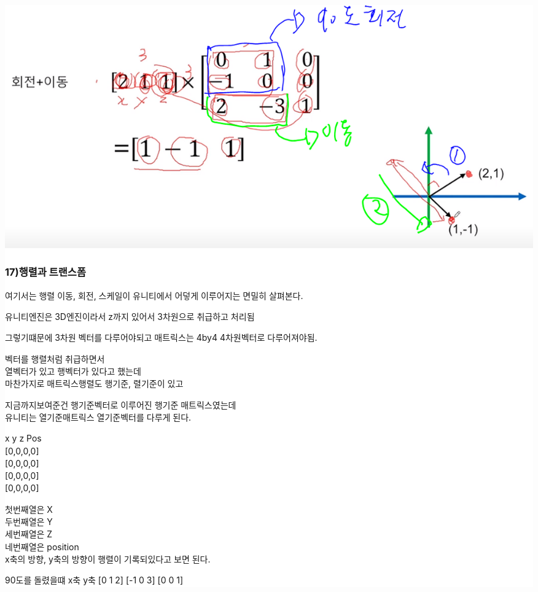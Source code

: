 ![매트릭스회전이동2](매트릭스회전이동2.png)


### 17)행렬과 트랜스폼

여기서는 행렬 이동, 회전, 스케일이 유니티에서 어덯게 이루어지는 면밀히 살펴본다.

유니티엔진은 3D엔진이라서 z까지 있어서 3차원으로 취급하고 처리됨

그렇기떄문에 3차원 벡터를 다루어야되고
매트릭스는 4by4 4차원벡터로 다루어져야됨.

벡터를 행렬처럼 취급하면서  
열벡터가 있고 행벡터가 있다고 했는데  
마찬가지로 매트릭스행렬도 행기준, 렬기준이 있고  

지금까지보여준건 행기준벡터로 이루어진 행기준 매트릭스였는데  
유니티는 열기준매트릭스 열기준벡터를 다루게 된다.


 x y z Pos  
[0,0,0,0]  
[0,0,0,0]  
[0,0,0,0]  
[0,0,0,0]  

첫번째열은 X  
두번째열은 Y  
세번째열은 Z  
네번째열은 position  
x축의 방향, y축의 방향이 행렬이 기록되있다고 보면 된다.

90도를 돌렸을떄
x축 y축
[0  1 2]
[-1 0 3]
[0  0 1]
